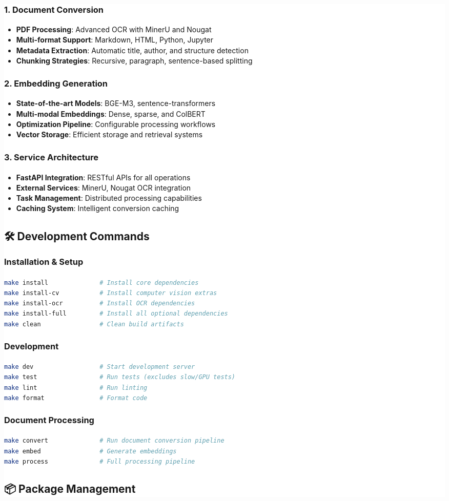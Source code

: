 ### 1. **Document Conversion**

- **PDF Processing**: Advanced OCR with MinerU and Nougat
- **Multi-format Support**: Markdown, HTML, Python, Jupyter
- **Metadata Extraction**: Automatic title, author, and structure detection
- **Chunking Strategies**: Recursive, paragraph, sentence-based splitting

### 2. **Embedding Generation**

- **State-of-the-art Models**: BGE-M3, sentence-transformers
- **Multi-modal Embeddings**: Dense, sparse, and ColBERT
- **Optimization Pipeline**: Configurable processing workflows
- **Vector Storage**: Efficient storage and retrieval systems

### 3. **Service Architecture**

- **FastAPI Integration**: RESTful APIs for all operations
- **External Services**: MinerU, Nougat OCR integration
- **Task Management**: Distributed processing capabilities
- **Caching System**: Intelligent conversion caching

## 🛠️ Development Commands

### Installation & Setup

```bash
make install              # Install core dependencies
make install-cv           # Install computer vision extras
make install-ocr          # Install OCR dependencies
make install-full         # Install all optional dependencies
make clean                # Clean build artifacts
```

### Development

```bash
make dev                  # Start development server
make test                 # Run tests (excludes slow/GPU tests)
make lint                 # Run linting
make format               # Format code
```

### Document Processing

```bash
make convert              # Run document conversion pipeline
make embed                # Generate embeddings
make process              # Full processing pipeline
```

## 📦 Package Management
